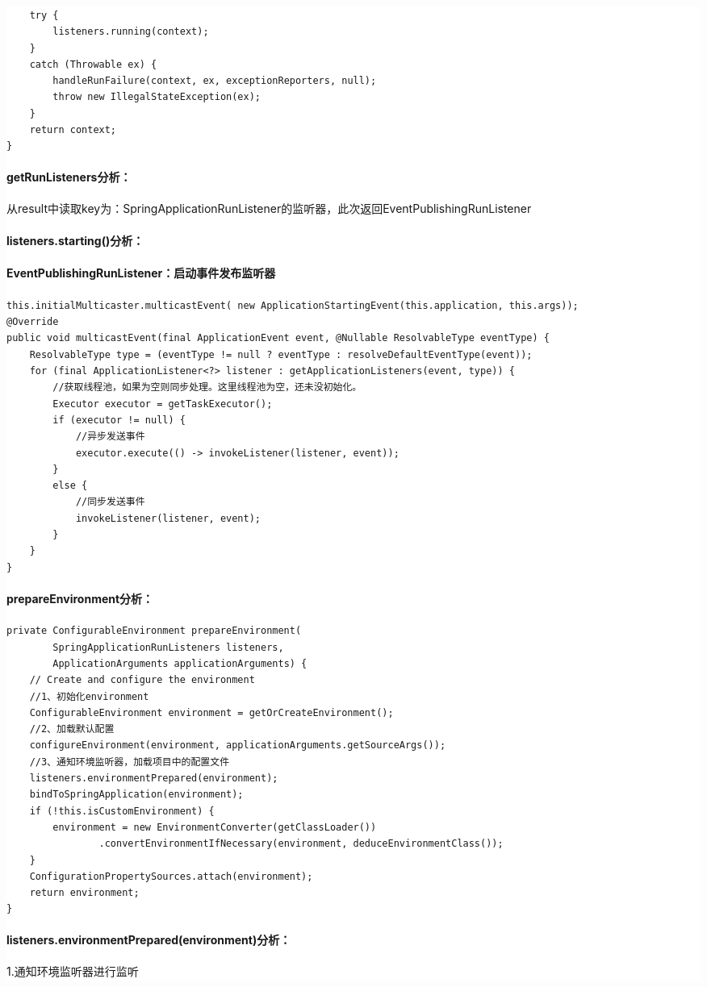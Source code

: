         try {
            listeners.running(context);
        }
        catch (Throwable ex) {
            handleRunFailure(context, ex, exceptionReporters, null);
            throw new IllegalStateException(ex);
        }
        return context;
    }
#### getRunListeners分析：

从result中读取key为：SpringApplicationRunListener的监听器，此次返回EventPublishingRunListener

#### listeners.starting()分析：

#### EventPublishingRunListener：启动事件发布监听器

    this.initialMulticaster.multicastEvent( new ApplicationStartingEvent(this.application, this.args));
    @Override
	public void multicastEvent(final ApplicationEvent event, @Nullable ResolvableType eventType) {
		ResolvableType type = (eventType != null ? eventType : resolveDefaultEventType(event));
		for (final ApplicationListener<?> listener : getApplicationListeners(event, type)) {
			//获取线程池，如果为空则同步处理。这里线程池为空，还未没初始化。
			Executor executor = getTaskExecutor();
			if (executor != null) {
			    //异步发送事件
				executor.execute(() -> invokeListener(listener, event));
			}
			else {
				//同步发送事件
				invokeListener(listener, event);
			}
		}
	}
#### prepareEnvironment分析：

    private ConfigurableEnvironment prepareEnvironment(
            SpringApplicationRunListeners listeners,
            ApplicationArguments applicationArguments) {
        // Create and configure the environment
        //1、初始化environment
        ConfigurableEnvironment environment = getOrCreateEnvironment();
        //2、加载默认配置
        configureEnvironment(environment, applicationArguments.getSourceArgs());
        //3、通知环境监听器，加载项目中的配置文件
        listeners.environmentPrepared(environment);
        bindToSpringApplication(environment);
        if (!this.isCustomEnvironment) {
            environment = new EnvironmentConverter(getClassLoader())
                    .convertEnvironmentIfNecessary(environment, deduceEnvironmentClass());
        }
        ConfigurationPropertySources.attach(environment);
        return environment;
    }
#### listeners.environmentPrepared(environment)分析：
 1.通知环境监听器进行监听
